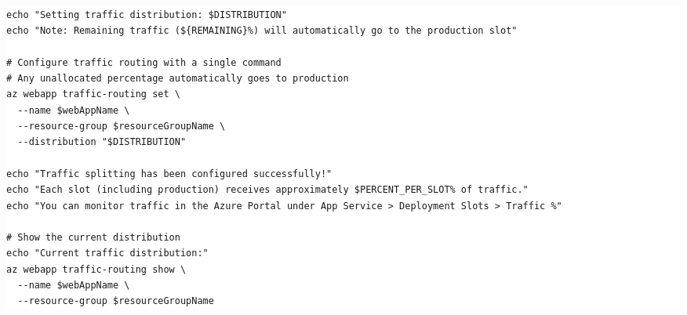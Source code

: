```
echo "Setting traffic distribution: $DISTRIBUTION"
echo "Note: Remaining traffic (${REMAINING}%) will automatically go to the production slot"

# Configure traffic routing with a single command
# Any unallocated percentage automatically goes to production
az webapp traffic-routing set \
  --name $webAppName \
  --resource-group $resourceGroupName \
  --distribution "$DISTRIBUTION"

echo "Traffic splitting has been configured successfully!"
echo "Each slot (including production) receives approximately $PERCENT_PER_SLOT% of traffic."
echo "You can monitor traffic in the Azure Portal under App Service > Deployment Slots > Traffic %"

# Show the current distribution
echo "Current traffic distribution:"
az webapp traffic-routing show \
  --name $webAppName \
  --resource-group $resourceGroupName
```
